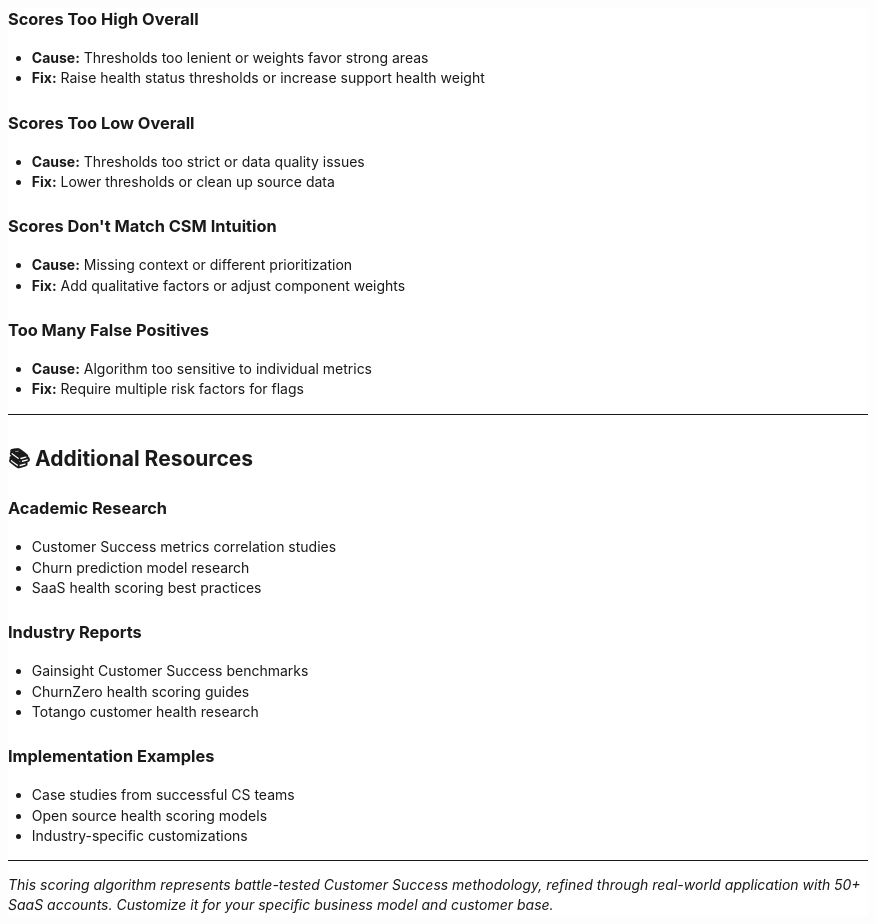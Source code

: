 ### **Scores Too High Overall**
- **Cause:** Thresholds too lenient or weights favor strong areas
- **Fix:** Raise health status thresholds or increase support health weight

### **Scores Too Low Overall**  
- **Cause:** Thresholds too strict or data quality issues
- **Fix:** Lower thresholds or clean up source data

### **Scores Don't Match CSM Intuition**
- **Cause:** Missing context or different prioritization
- **Fix:** Add qualitative factors or adjust component weights

### **Too Many False Positives**
- **Cause:** Algorithm too sensitive to individual metrics
- **Fix:** Require multiple risk factors for flags

---

## 📚 **Additional Resources**

### **Academic Research**
- Customer Success metrics correlation studies
- Churn prediction model research
- SaaS health scoring best practices

### **Industry Reports**  
- Gainsight Customer Success benchmarks
- ChurnZero health scoring guides
- Totango customer health research

### **Implementation Examples**
- Case studies from successful CS teams
- Open source health scoring models
- Industry-specific customizations

---

*This scoring algorithm represents battle-tested Customer Success methodology, refined through real-world application with 50+ SaaS accounts. Customize it for your specific business model and customer base.*
